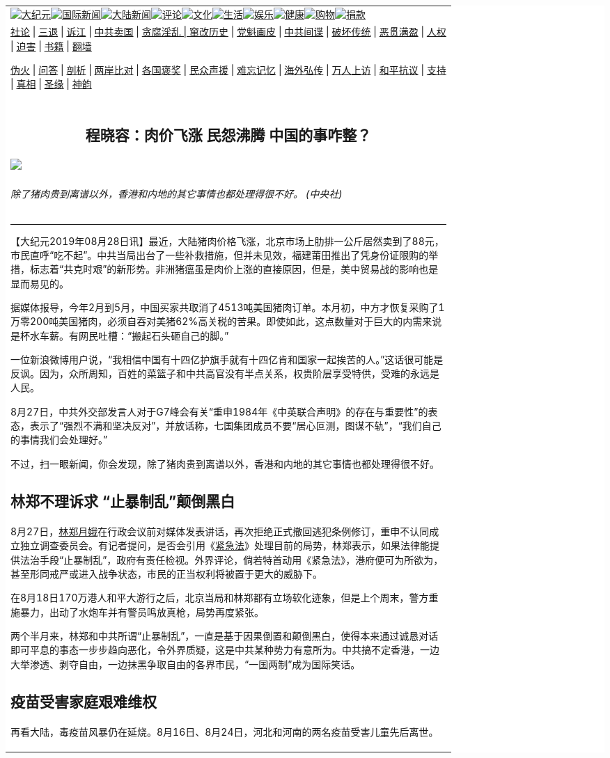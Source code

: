 <a name="1" id="1" target="_blank"></a><span id="1"></span>
<table border="0"><tr><td colspan="2" VALIGN=TOP><a href="https://github.com/asdfgt5/djy/blob/master/gb/nsc413.md#1"><img src="https://raw.githubusercontent.com/asdfgt5/1/master/t/djy/1.jpg" title="大纪元"></a><a href="https://github.com/asdfgt5/djy/blob/master/gb/n24hr.md#1"><img src="https://raw.githubusercontent.com/asdfgt5/1/master/t/djy/3.jpg" title="国际新闻"></a><a href="https://github.com/asdfgt5/djy/blob/master/gb/nsc413.md#1"><img src="https://raw.githubusercontent.com/asdfgt5/1/master/t/djy/4.jpg" title="大陆新闻"></a><a href="https://github.com/asdfgt5/djy/blob/master/gb/news392.md#1"><img src="https://raw.githubusercontent.com/asdfgt5/1/master/t/djy/5.jpg" title="评论"></a><a href="https://github.com/asdfgt5/djy/blob/master/gb/news2007.md#1"><img src="https://raw.githubusercontent.com/asdfgt5/1/master/t/djy/6.jpg" title="文化"></a><a href="https://github.com/asdfgt5/djy/blob/master/gb/news2008.md#1"><img src="https://raw.githubusercontent.com/asdfgt5/1/master/t/djy/7.jpg" title="生活"></a><a href="https://github.com/asdfgt5/djy/blob/master/gb/ncyule.md#1"><img src="https://raw.githubusercontent.com/asdfgt5/1/master/t/djy/8.jpg" title="娱乐"></a><a href="https://github.com/asdfgt5/djy/blob/master/gb/nsc1002.md#1"><img src="https://raw.githubusercontent.com/asdfgt5/1/master/t/djy/9.jpg" title="健康"><a href="https://www.youlucky.com"><img src="https://raw.githubusercontent.com/asdfgt5/1/master/t/djy/10.jpg" title="购物"></a><a href="https://www.supportepoch.org/donation?utm_medium=epochtimes&utm_source=referral&utm_campaign=donate_button_djyhomepage"><img src="https://raw.githubusercontent.com/asdfgt5/1/master/t/djy/12.jpg" title="捐款"></a></td></tr>
<tr><td colspan="2" VALIGN=TOP><a target="_blank" href="https://git.io/fjCRf">社论</a> | <a target="_blank" href="https://github.com/asdfgt5/djy/blob/master/gb/nf5657.md#1">三退</a> | <a target="_blank" href="https://github.com/asdfgt5/djy/blob/master/gb/nf6123.md#1">诉江</a> | <a target="_blank" href="https://github.com/asdfgt5/djy/blob/master/gb/nf1176117.md#1">中共卖国</a> | <a target="_blank" href="https://github.com/asdfgt5/djy/blob/master/gb/nf5773.md#1">贪腐淫乱 | <a target="_blank" href="https://github.com/asdfgt5/djy/blob/master/gb/nf1176115.md#1">窜改历史</a> | <a target="_blank" href="https://github.com/asdfgt5/djy/blob/master/gb/nf1176107.md#1">党魁画皮</a> | <a target="_blank" href="https://github.com/asdfgt5/djy/blob/master/gb/nf1320400.md#1">中共间谍</a> | <a target="_blank" href="https://github.com/asdfgt5/djy/blob/master/gb/nf1176114.md#1">破坏传统</a> | <a target="_blank" href="https://github.com/asdfgt5/djy/blob/master/gb/nf5287.md#1">恶贯满盈</a> | <a target="_blank" href="https://github.com/asdfgt5/djy/blob/master/gb/ncid278.md#1">人权</a> | <a target="_blank" href="https://github.com/asdfgt5/djy/blob/master/gb/nf1176111.md#1">迫害</a> | <a target="_blank" href="https://github.com/asdfgt5/djy/blob/master/gb/nf1235328.md#1">书籍</a> | <a target="_blank" href="https://github.com/asdfgt5/fq/blob/master/README.md?zsrh#1">翻墙</a></p><p><a target="_blank" href="https://github.com/asdfgt5/djy/blob/master/gb/nf5562.md#1">伪火</a> | <a target="_blank" href="https://github.com/asdfgt5/djy/blob/master/gb/nf4378.md#1">问答</a> | <a target="_blank" href="https://github.com/asdfgt5/djy/blob/master/gb/nf5792.md#1">剖析</a> | <a target="_blank" href="https://github.com/asdfgt5/djy/blob/master/gb/nf5735.md#1">两岸比对</a> | <a target="_blank" href="https://github.com/asdfgt5/djy/blob/master/gb/nf6119.md#1">各国褒奖</a> | <a target="_blank" href="https://github.com/asdfgt5/djy/blob/master/gb/nf6120.md#1">民众声援</a> | <a target="_blank" href="https://github.com/asdfgt5/djy/blob/master/gb/nf1188594.md#1">难忘记忆</a> | <a target="_blank" href="https://github.com/asdfgt5/djy/blob/master/gb/nf3180.md#1">海外弘传</a> | <a target="_blank" href="https://github.com/asdfgt5/djy/blob/master/gb/nf5410.md#1">万人上访</a> | <a target="_blank" href="https://github.com/asdfgt5/ntdtv/blob/master/gb/prog1530_1.md#1">和平抗议</a> | <a target="_blank" href="https://github.com/asdfgt5/djy/blob/master/gb/nf4386.md#1">支持</a> | <a target="_blank" href="https://github.com/asdfgt5/djy/blob/master/gb/nf4389.md#1">真相</a> | <a target="_blank" href="https://github.com/asdfgt5/djy/blob/master/gb/nf5790.md#1">圣缘</a> | <a target="_blank" href="https://github.com/asdfgt5/djy/blob/master/gb/nf4786.md#1">神韵</a></td></tr>
<tr><td VALIGN=TOP width="626"><h2 align=center>程晓容：肉价飞涨 民怨沸腾 中国的事咋整？</h2>
<img src="http://i.epochtimes.com/assets/uploads/2019/07/4a494d0d6add083cddfce3bb9b817514-600x400.jpg" />
<h6>除了猪肉贵到离谱以外，香港和内地的其它事情也都处理得很不好。 (中央社)
</h6>
<hr>
<p>【大纪元2019年08月28日讯】最近，大陆猪肉价格飞涨，北京市场上肋排一公斤居然卖到了88元，市民直呼“吃不起”。中共当局出台了一些补救措施，但并未见效，福建莆田推出了凭身份证限购的举措，标志着“共克时艰”的新形势。非洲猪瘟虽是肉价上涨的直接原因，但是，美中贸易战的影响也是显而易见的。</p>
<p>据媒体报导，今年2月到5月，中国买家共取消了4513吨美国猪肉订单。本月初，中方才恢复采购了1万零200吨美国猪肉，必须自吞对美猪62%高关税的苦果。即使如此，这点数量对于巨大的内需来说是杯水车薪。有网民吐槽：“搬起石头砸自己的脚。”</p>
<p>一位新浪微博用户说，“我相信中国有十四亿护旗手就有十四亿肯和国家一起挨苦的人。”这话很可能是反讽。因为，众所周知，百姓的菜篮子和中共高官没有半点关系，权贵阶层享受特供，受难的永远是人民。</p>
<p>8月27日，中共外交部发言人对于G7峰会有关“重申1984年《中英联合声明》的存在与重要性”的表态，表示了“强烈不满和坚决反对”，并放话称，七国集团成员不要“居心叵测，图谋不轨”，“我们自己的事情我们会处理好。”</p>
<p>不过，扫一眼新闻，你会发现，除了猪肉贵到离谱以外，香港和内地的其它事情也都处理得很不好。</p>
<h2><strong>林郑不理诉求 </strong><strong>“止暴制乱”颠倒黑白</strong></h2>
<p>8月27日，<a href="https://github.com/asdfgt5/djy/blob/master/gb/tag/%E6%9E%97%E9%83%91%E6%9C%88%E5%A8%A5.md">林郑月娥</a>在行政会议前对媒体发表讲话，再次拒绝正式撤回逃犯条例修订，重申不认同成立独立调查委员会。有记者提问，是否会引用《<a href="https://github.com/asdfgt5/djy/blob/master/gb/tag/%E7%B4%A7%E6%80%A5%E6%B3%95.md">紧急法</a>》处理目前的局势，林郑表示，如果法律能提供法治手段“止暴制乱”，政府有责任检视。外界评论，倘若特首动用《紧急法》，港府便可为所欲为，甚至形同戒严或进入战争状态，市民的正当权利将被置于更大的威胁下。</p>
<p>在8月18日170万港人和平大游行之后，北京当局和林郑都有立场软化迹象，但是上个周末，警方重施暴力，出动了水炮车并有警员鸣放真枪，局势再度紧张。</p>
<p>两个半月来，林郑和中共所谓“止暴制乱”，一直是基于因果倒置和颠倒黑白，使得本来通过诚恳对话即可平息的事态一步步趋向恶化，令外界质疑，这是中共某种势力有意所为。中共搞不定香港，一边大举渗透、剥夺自由，一边抹黑争取自由的各界市民，“一国两制”成为国际笑话。</p>
<h2><strong>疫苗受害家庭艰难维权</strong></h2>
<p>再看大陆，毒疫苗风暴仍在延烧。8月16日、8月24日，河北和河南的两名疫苗受害儿童先后离世。</p>